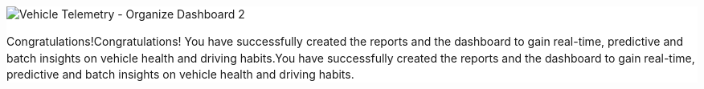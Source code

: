 ![Vehicle Telemetry - Organize Dashboard 2](https://docstestmedia1.blob.core.windows.net/azure-media/articles/machine-learning/media/cortana-analytics-playbook-vehicle-telemetry-powerbi-dashboard/vehicle-telemetry-organize-dashboard3.png)

<span data-ttu-id="6a4d1-373">Congratulations!</span><span class="sxs-lookup"><span data-stu-id="6a4d1-373">Congratulations!</span></span> <span data-ttu-id="6a4d1-374">You have successfully created the reports and the dashboard to gain real-time, predictive and batch insights on vehicle health and driving habits.</span><span class="sxs-lookup"><span data-stu-id="6a4d1-374">You have successfully created the reports and the dashboard to gain real-time, predictive and batch insights on vehicle health and driving habits.</span></span>  



































































